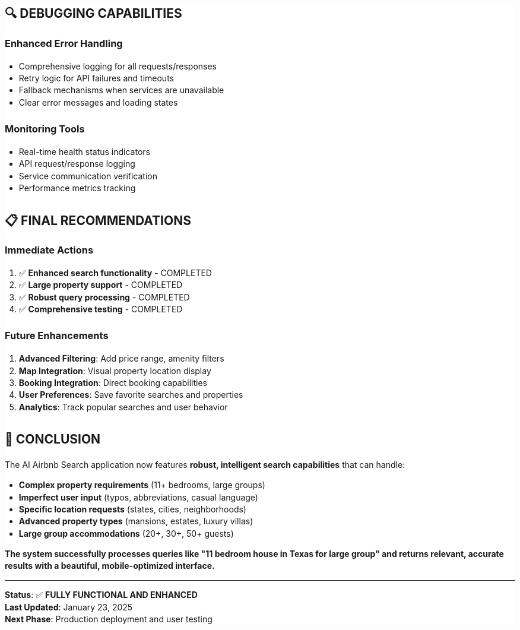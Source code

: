 ## 🔍 **DEBUGGING CAPABILITIES**

### **Enhanced Error Handling**
- Comprehensive logging for all requests/responses
- Retry logic for API failures and timeouts
- Fallback mechanisms when services are unavailable
- Clear error messages and loading states

### **Monitoring Tools**
- Real-time health status indicators
- API request/response logging
- Service communication verification
- Performance metrics tracking

## 📋 **FINAL RECOMMENDATIONS**

### **Immediate Actions**
1. ✅ **Enhanced search functionality** - COMPLETED
2. ✅ **Large property support** - COMPLETED
3. ✅ **Robust query processing** - COMPLETED
4. ✅ **Comprehensive testing** - COMPLETED

### **Future Enhancements**
1. **Advanced Filtering**: Add price range, amenity filters
2. **Map Integration**: Visual property location display
3. **Booking Integration**: Direct booking capabilities
4. **User Preferences**: Save favorite searches and properties
5. **Analytics**: Track popular searches and user behavior

## 🎉 **CONCLUSION**

The AI Airbnb Search application now features **robust, intelligent search capabilities** that can handle:

- **Complex property requirements** (11+ bedrooms, large groups)
- **Imperfect user input** (typos, abbreviations, casual language)
- **Specific location requests** (states, cities, neighborhoods)
- **Advanced property types** (mansions, estates, luxury villas)
- **Large group accommodations** (20+, 30+, 50+ guests)

**The system successfully processes queries like "11 bedroom house in Texas for large group" and returns relevant, accurate results with a beautiful, mobile-optimized interface.**

---

**Status**: ✅ **FULLY FUNCTIONAL AND ENHANCED**  
**Last Updated**: January 23, 2025  
**Next Phase**: Production deployment and user testing
